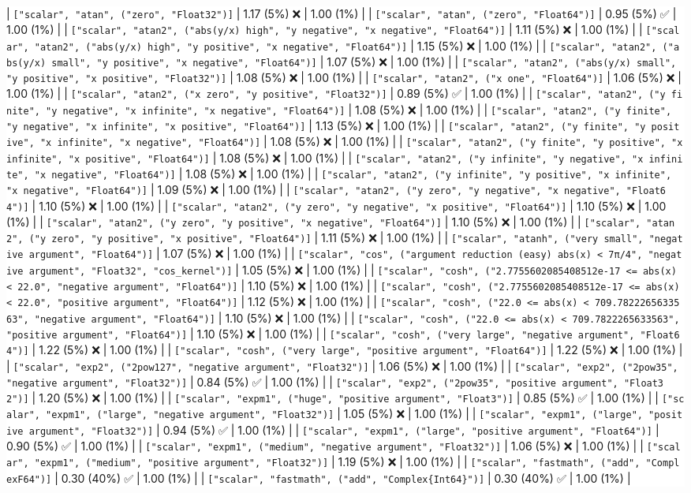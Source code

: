 | `["scalar", "atan", ("zero", "Float32")]` | 1.17 (5%) :x: | 1.00 (1%)  |
| `["scalar", "atan", ("zero", "Float64")]` | 0.95 (5%) :white_check_mark: | 1.00 (1%)  |
| `["scalar", "atan2", ("abs(y/x) high", "y negative", "x negative", "Float64")]` | 1.11 (5%) :x: | 1.00 (1%)  |
| `["scalar", "atan2", ("abs(y/x) high", "y positive", "x negative", "Float64")]` | 1.15 (5%) :x: | 1.00 (1%)  |
| `["scalar", "atan2", ("abs(y/x) small", "y positive", "x negative", "Float64")]` | 1.07 (5%) :x: | 1.00 (1%)  |
| `["scalar", "atan2", ("abs(y/x) small", "y positive", "x positive", "Float32")]` | 1.08 (5%) :x: | 1.00 (1%)  |
| `["scalar", "atan2", ("x one", "Float64")]` | 1.06 (5%) :x: | 1.00 (1%)  |
| `["scalar", "atan2", ("x zero", "y positive", "Float32")]` | 0.89 (5%) :white_check_mark: | 1.00 (1%)  |
| `["scalar", "atan2", ("y finite", "y negative", "x infinite", "x negative", "Float64")]` | 1.08 (5%) :x: | 1.00 (1%)  |
| `["scalar", "atan2", ("y finite", "y negative", "x infinite", "x positive", "Float64")]` | 1.13 (5%) :x: | 1.00 (1%)  |
| `["scalar", "atan2", ("y finite", "y positive", "x infinite", "x negative", "Float64")]` | 1.08 (5%) :x: | 1.00 (1%)  |
| `["scalar", "atan2", ("y finite", "y positive", "x infinite", "x positive", "Float64")]` | 1.08 (5%) :x: | 1.00 (1%)  |
| `["scalar", "atan2", ("y infinite", "y negative", "x infinite", "x negative", "Float64")]` | 1.08 (5%) :x: | 1.00 (1%)  |
| `["scalar", "atan2", ("y infinite", "y positive", "x infinite", "x negative", "Float64")]` | 1.09 (5%) :x: | 1.00 (1%)  |
| `["scalar", "atan2", ("y zero", "y negative", "x negative", "Float64")]` | 1.10 (5%) :x: | 1.00 (1%)  |
| `["scalar", "atan2", ("y zero", "y negative", "x positive", "Float64")]` | 1.10 (5%) :x: | 1.00 (1%)  |
| `["scalar", "atan2", ("y zero", "y positive", "x negative", "Float64")]` | 1.10 (5%) :x: | 1.00 (1%)  |
| `["scalar", "atan2", ("y zero", "y positive", "x positive", "Float64")]` | 1.11 (5%) :x: | 1.00 (1%)  |
| `["scalar", "atanh", ("very small", "negative argument", "Float64")]` | 1.07 (5%) :x: | 1.00 (1%)  |
| `["scalar", "cos", ("argument reduction (easy) abs(x) < 7π/4", "negative argument", "Float32", "cos_kernel")]` | 1.05 (5%) :x: | 1.00 (1%)  |
| `["scalar", "cosh", ("2.7755602085408512e-17 <= abs(x) < 22.0", "negative argument", "Float64")]` | 1.10 (5%) :x: | 1.00 (1%)  |
| `["scalar", "cosh", ("2.7755602085408512e-17 <= abs(x) < 22.0", "positive argument", "Float64")]` | 1.12 (5%) :x: | 1.00 (1%)  |
| `["scalar", "cosh", ("22.0 <= abs(x) < 709.7822265633563", "negative argument", "Float64")]` | 1.10 (5%) :x: | 1.00 (1%)  |
| `["scalar", "cosh", ("22.0 <= abs(x) < 709.7822265633563", "positive argument", "Float64")]` | 1.10 (5%) :x: | 1.00 (1%)  |
| `["scalar", "cosh", ("very large", "negative argument", "Float64")]` | 1.22 (5%) :x: | 1.00 (1%)  |
| `["scalar", "cosh", ("very large", "positive argument", "Float64")]` | 1.22 (5%) :x: | 1.00 (1%)  |
| `["scalar", "exp2", ("2pow127", "negative argument", "Float32")]` | 1.06 (5%) :x: | 1.00 (1%)  |
| `["scalar", "exp2", ("2pow35", "negative argument", "Float32")]` | 0.84 (5%) :white_check_mark: | 1.00 (1%)  |
| `["scalar", "exp2", ("2pow35", "positive argument", "Float32")]` | 1.20 (5%) :x: | 1.00 (1%)  |
| `["scalar", "expm1", ("huge", "positive argument", "Float3")]` | 0.85 (5%) :white_check_mark: | 1.00 (1%)  |
| `["scalar", "expm1", ("large", "negative argument", "Float32")]` | 1.05 (5%) :x: | 1.00 (1%)  |
| `["scalar", "expm1", ("large", "positive argument", "Float32")]` | 0.94 (5%) :white_check_mark: | 1.00 (1%)  |
| `["scalar", "expm1", ("large", "positive argument", "Float64")]` | 0.90 (5%) :white_check_mark: | 1.00 (1%)  |
| `["scalar", "expm1", ("medium", "negative argument", "Float32")]` | 1.06 (5%) :x: | 1.00 (1%)  |
| `["scalar", "expm1", ("medium", "positive argument", "Float32")]` | 1.19 (5%) :x: | 1.00 (1%)  |
| `["scalar", "fastmath", ("add", "ComplexF64")]` | 0.30 (40%) :white_check_mark: | 1.00 (1%)  |
| `["scalar", "fastmath", ("add", "Complex{Int64}")]` | 0.30 (40%) :white_check_mark: | 1.00 (1%)  |